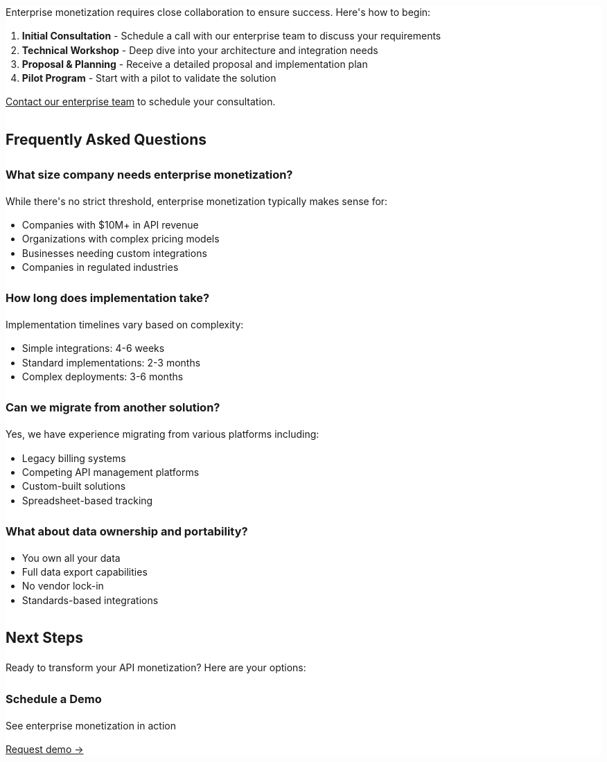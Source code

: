 Enterprise monetization requires close collaboration to ensure success. Here's
how to begin:

1. **Initial Consultation** - Schedule a call with our enterprise team to
   discuss your requirements
2. **Technical Workshop** - Deep dive into your architecture and integration
   needs
3. **Proposal & Planning** - Receive a detailed proposal and implementation plan
4. **Pilot Program** - Start with a pilot to validate the solution

[Contact our enterprise team](mailto:sales@zuplo.com) to schedule your
consultation.

## Frequently Asked Questions

### What size company needs enterprise monetization?

While there's no strict threshold, enterprise monetization typically makes sense
for:

- Companies with $10M+ in API revenue
- Organizations with complex pricing models
- Businesses needing custom integrations
- Companies in regulated industries

### How long does implementation take?

Implementation timelines vary based on complexity:

- Simple integrations: 4-6 weeks
- Standard implementations: 2-3 months
- Complex deployments: 3-6 months

### Can we migrate from another solution?

Yes, we have experience migrating from various platforms including:

- Legacy billing systems
- Competing API management platforms
- Custom-built solutions
- Spreadsheet-based tracking

### What about data ownership and portability?

- You own all your data
- Full data export capabilities
- No vendor lock-in
- Standards-based integrations

## Next Steps

Ready to transform your API monetization? Here are your options:

<div className="grid grid-cols-1 md:grid-cols-2 gap-4 mt-6">
  <div className="border rounded-lg p-6">
    <h3 className="text-lg font-semibold mb-2">Schedule a Demo</h3>
    <p className="mb-4">See enterprise monetization in action</p>
    <a href="mailto:sales@zuplo.com?subject=Enterprise%20Monetization%20Demo" className="text-primary hover:underline">Request demo →</a>
  </div>
  